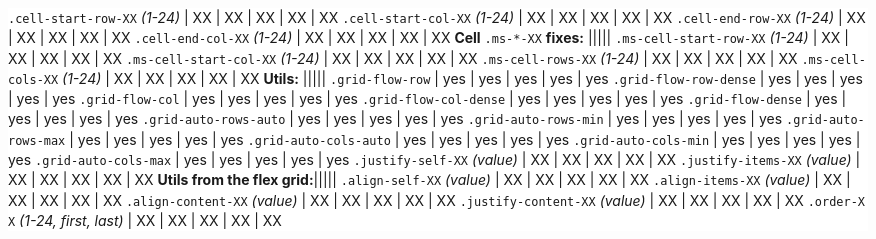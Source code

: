`.cell-start-row-XX` _(1-24)_ | XX | XX | XX | XX | XX
`.cell-start-col-XX` _(1-24)_ | XX | XX | XX | XX | XX
`.cell-end-row-XX` _(1-24)_ | XX | XX | XX | XX | XX
`.cell-end-col-XX` _(1-24)_ | XX | XX | XX | XX | XX
__Cell__ `.ms-*-XX` __fixes:__ |||||
`.ms-cell-start-row-XX` _(1-24)_ | XX | XX | XX | XX | XX
`.ms-cell-start-col-XX` _(1-24)_ | XX | XX | XX | XX | XX
`.ms-cell-rows-XX` _(1-24)_ | XX | XX | XX | XX | XX
`.ms-cell-cols-XX` _(1-24)_ | XX | XX | XX | XX | XX
__Utils:__ |||||
`.grid-flow-row` | yes | yes | yes | yes | yes
`.grid-flow-row-dense` | yes | yes | yes | yes | yes
`.grid-flow-col` | yes | yes | yes | yes | yes
`.grid-flow-col-dense` | yes | yes | yes | yes | yes
`.grid-flow-dense` | yes | yes | yes | yes | yes
`.grid-auto-rows-auto` | yes | yes | yes | yes | yes
`.grid-auto-rows-min` | yes | yes | yes | yes | yes
`.grid-auto-rows-max` | yes | yes | yes | yes | yes
`.grid-auto-cols-auto` | yes | yes | yes | yes | yes
`.grid-auto-cols-min` | yes | yes | yes | yes | yes
`.grid-auto-cols-max` | yes | yes | yes | yes | yes
`.justify-self-XX` _(value)_ | XX | XX | XX | XX | XX
`.justify-items-XX` _(value)_ | XX | XX | XX | XX | XX
__Utils from the flex grid:__|||||
`.align-self-XX` _(value)_ | XX | XX | XX | XX | XX
`.align-items-XX` _(value)_ | XX | XX | XX | XX | XX
`.align-content-XX` _(value)_ | XX | XX | XX | XX | XX
`.justify-content-XX` _(value)_ | XX | XX | XX | XX | XX
`.order-XX` _(1-24, first, last)_ | XX | XX | XX | XX | XX

